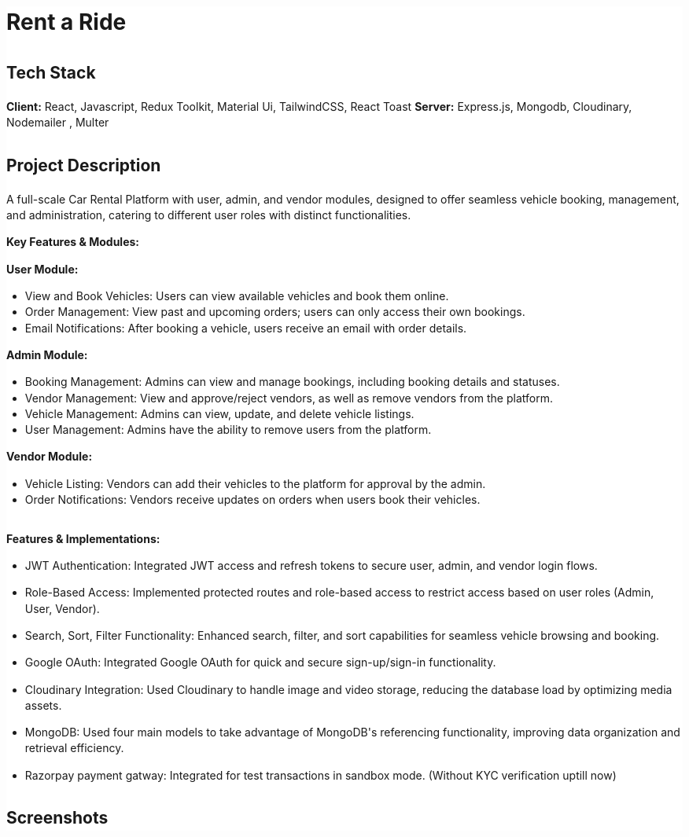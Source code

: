 # Rent a Ride
    
## Tech Stack

**Client:** React, Javascript, Redux Toolkit, Material Ui, TailwindCSS, React Toast 
**Server:** Express.js, Mongodb, Cloudinary, Nodemailer , Multer

## Project Description
A full-scale Car Rental Platform with user, admin, and vendor modules, designed to offer seamless vehicle booking, management, and administration, catering to different user roles with distinct functionalities.

**Key Features & Modules:**

**User Module:**

* View and Book Vehicles: Users can view available vehicles and book them online.
* Order Management: View past and upcoming orders; users can only access their own bookings.
* Email Notifications: After booking a vehicle, users receive an email with order details.

**Admin Module:**
* Booking Management: Admins can view and manage bookings, including booking details and statuses.
* Vendor Management: View and approve/reject vendors, as well as remove vendors from the platform.
* Vehicle Management: Admins can view, update, and delete vehicle listings.
* User Management: Admins have the ability to remove users from the platform.
  
**Vendor Module:**
* Vehicle Listing: Vendors can add their vehicles to the platform for approval by the admin.
* Order Notifications: Vendors receive updates on orders when users book their vehicles.

##

**Features & Implementations:**

* JWT Authentication: Integrated JWT access and refresh tokens to secure user, admin, and vendor login flows.

* Role-Based Access: Implemented protected routes and role-based access to restrict access based on user roles (Admin, User, Vendor).

* Search, Sort, Filter Functionality: Enhanced search, filter, and sort capabilities for seamless vehicle browsing and booking.

* Google OAuth: Integrated Google OAuth for quick and secure sign-up/sign-in functionality.

* Cloudinary Integration: Used Cloudinary to handle image and video storage, reducing the database load by optimizing media assets.

* MongoDB: Used four main models to take advantage of MongoDB's referencing functionality, improving data organization and retrieval efficiency.

* Razorpay payment gatway: Integrated for test transactions in sandbox mode. (Without KYC verification uptill now)
  
## Screenshots
